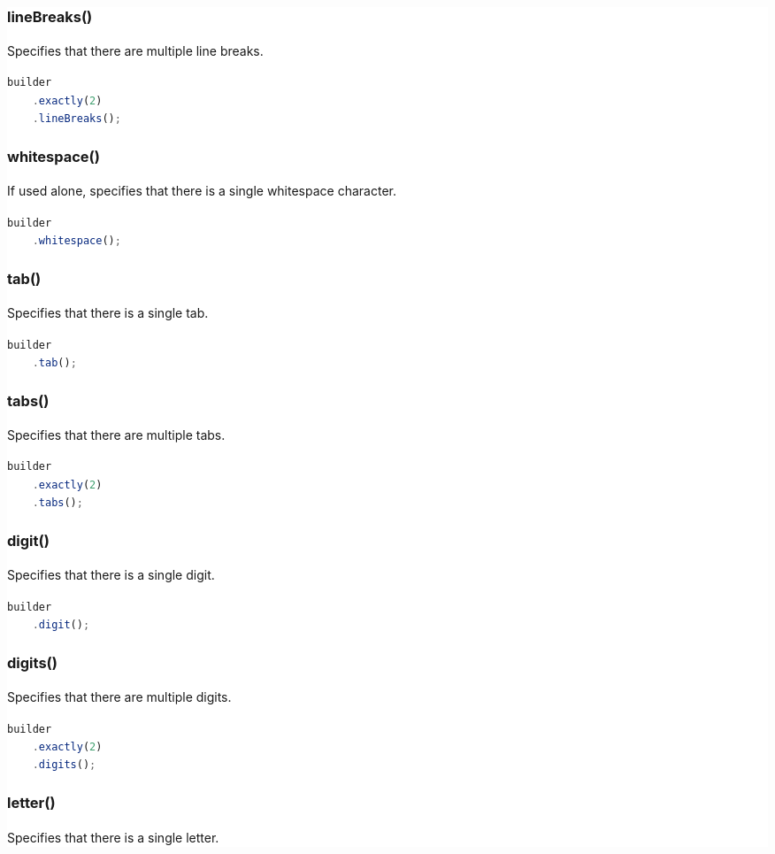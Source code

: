 ### lineBreaks()
Specifies that there are multiple line breaks.

```javascript
builder
    .exactly(2)
    .lineBreaks();
```

### whitespace()
If used alone, specifies that there is a single whitespace character.

```javascript
builder
    .whitespace();
```

### tab()
Specifies that there is a single tab.

```javascript
builder
    .tab();
```

### tabs()
Specifies that there are multiple tabs.

```javascript
builder
    .exactly(2)
    .tabs();
```

### digit()
Specifies that there is a single digit.

```javascript
builder
    .digit();
```

### digits()
Specifies that there are multiple digits.

```javascript
builder
    .exactly(2)
    .digits();
```

### letter()
Specifies that there is a single letter.
